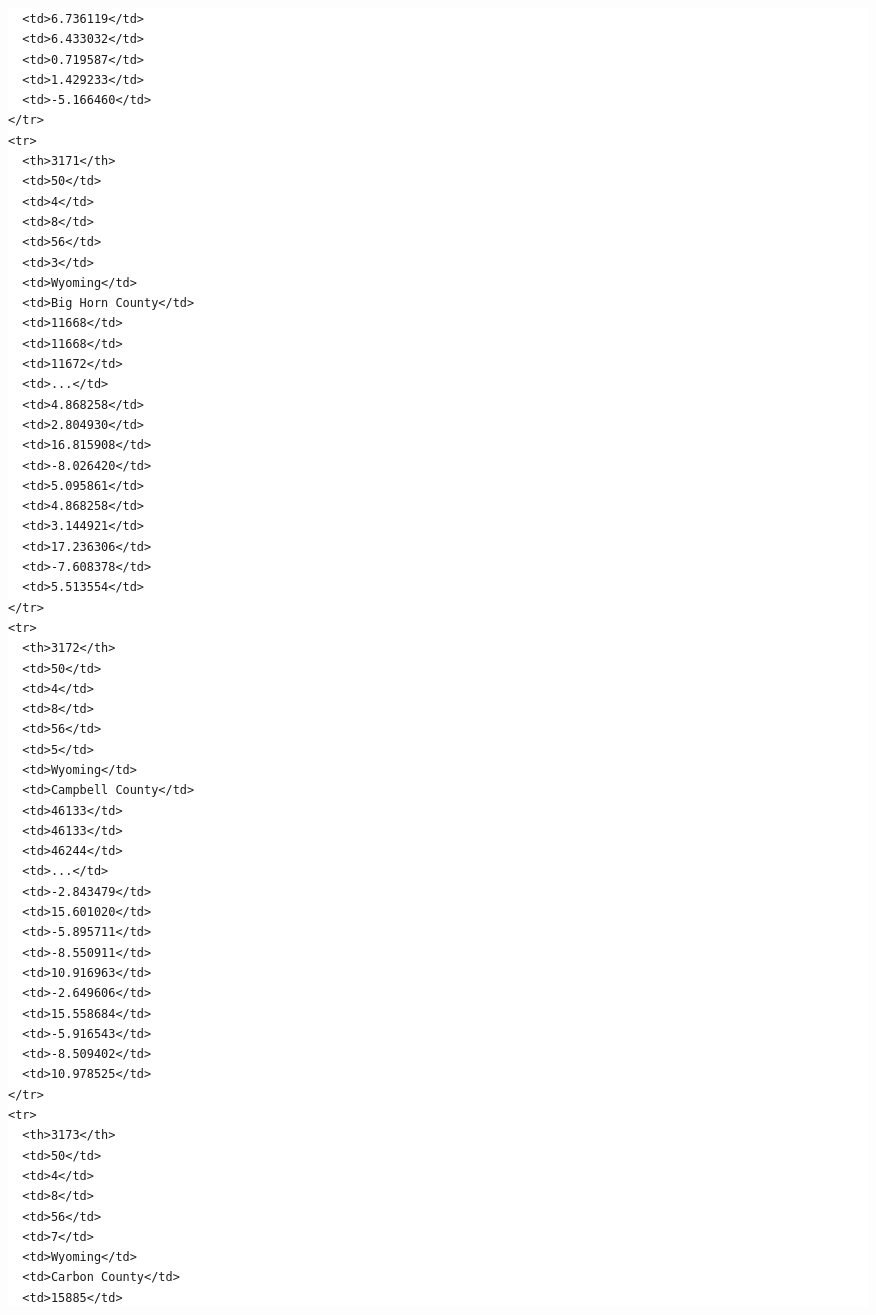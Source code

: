       <td>6.736119</td>
      <td>6.433032</td>
      <td>0.719587</td>
      <td>1.429233</td>
      <td>-5.166460</td>
    </tr>
    <tr>
      <th>3171</th>
      <td>50</td>
      <td>4</td>
      <td>8</td>
      <td>56</td>
      <td>3</td>
      <td>Wyoming</td>
      <td>Big Horn County</td>
      <td>11668</td>
      <td>11668</td>
      <td>11672</td>
      <td>...</td>
      <td>4.868258</td>
      <td>2.804930</td>
      <td>16.815908</td>
      <td>-8.026420</td>
      <td>5.095861</td>
      <td>4.868258</td>
      <td>3.144921</td>
      <td>17.236306</td>
      <td>-7.608378</td>
      <td>5.513554</td>
    </tr>
    <tr>
      <th>3172</th>
      <td>50</td>
      <td>4</td>
      <td>8</td>
      <td>56</td>
      <td>5</td>
      <td>Wyoming</td>
      <td>Campbell County</td>
      <td>46133</td>
      <td>46133</td>
      <td>46244</td>
      <td>...</td>
      <td>-2.843479</td>
      <td>15.601020</td>
      <td>-5.895711</td>
      <td>-8.550911</td>
      <td>10.916963</td>
      <td>-2.649606</td>
      <td>15.558684</td>
      <td>-5.916543</td>
      <td>-8.509402</td>
      <td>10.978525</td>
    </tr>
    <tr>
      <th>3173</th>
      <td>50</td>
      <td>4</td>
      <td>8</td>
      <td>56</td>
      <td>7</td>
      <td>Wyoming</td>
      <td>Carbon County</td>
      <td>15885</td>